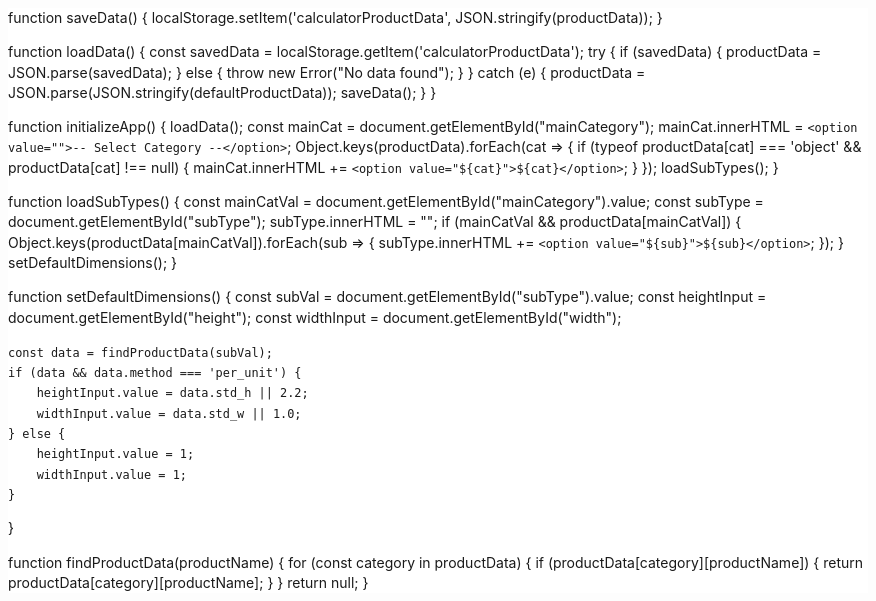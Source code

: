 function saveData() { localStorage.setItem('calculatorProductData', JSON.stringify(productData)); }

function loadData() {
    const savedData = localStorage.getItem('calculatorProductData');
    try {
        if (savedData) { productData = JSON.parse(savedData); } 
        else { throw new Error("No data found"); }
    } catch (e) {
        productData = JSON.parse(JSON.stringify(defaultProductData));
        saveData();
    }
}

function initializeApp() {
    loadData();
    const mainCat = document.getElementById("mainCategory");
    mainCat.innerHTML = `<option value="">-- Select Category --</option>`;
    Object.keys(productData).forEach(cat => {
        if (typeof productData[cat] === 'object' && productData[cat] !== null) {
            mainCat.innerHTML += `<option value="${cat}">${cat}</option>`;
        }
    });
    loadSubTypes();
}

function loadSubTypes() {
    const mainCatVal = document.getElementById("mainCategory").value;
    const subType = document.getElementById("subType");
    subType.innerHTML = "";
    if (mainCatVal && productData[mainCatVal]) {
        Object.keys(productData[mainCatVal]).forEach(sub => {
            subType.innerHTML += `<option value="${sub}">${sub}</option>`;
        });
    }
    setDefaultDimensions();
}

function setDefaultDimensions() {
    const subVal = document.getElementById("subType").value;
    const heightInput = document.getElementById("height");
    const widthInput = document.getElementById("width");
    
    const data = findProductData(subVal);
    if (data && data.method === 'per_unit') {
        heightInput.value = data.std_h || 2.2;
        widthInput.value = data.std_w || 1.0;
    } else {
        heightInput.value = 1;
        widthInput.value = 1;
    }
}

function findProductData(productName) {
    for (const category in productData) {
        if (productData[category][productName]) {
            return productData[category][productName];
        }
    }
    return null;
}
